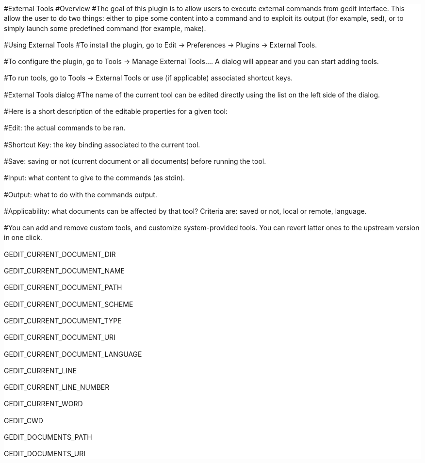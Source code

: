 #External Tools
#Overview
#The goal of this plugin is to allow users to execute external commands from gedit interface. This allow the user to do two things: either to pipe some content into a command and to exploit its output (for example, sed), or to simply launch some predefined command (for example, make).

#Using External Tools
#To install the plugin, go to Edit -> Preferences -> Plugins -> External Tools.

#To configure the plugin, go to Tools -> Manage External Tools.... A dialog will appear and you can start adding tools.

#To run tools, go to Tools -> External Tools or use (if applicable) associated shortcut keys.

#External Tools dialog
#The name of the current tool can be edited directly using the list on the left side of the dialog.

#Here is a short description of the editable properties for a given tool:

#Edit: the actual commands to be ran.

#Shortcut Key: the key binding associated to the current tool.

#Save: saving or not (current document or all documents) before running the tool.

#Input: what content to give to the commands (as stdin).

#Output: what to do with the commands output.

#Applicability: what documents can be affected by that tool? Criteria are: saved or not, local or remote, language.

#You can add and remove custom tools, and customize system-provided tools. You can revert latter ones to the upstream version in one click.




GEDIT_CURRENT_DOCUMENT_DIR

GEDIT_CURRENT_DOCUMENT_NAME

GEDIT_CURRENT_DOCUMENT_PATH

GEDIT_CURRENT_DOCUMENT_SCHEME

GEDIT_CURRENT_DOCUMENT_TYPE

GEDIT_CURRENT_DOCUMENT_URI

GEDIT_CURRENT_DOCUMENT_LANGUAGE

GEDIT_CURRENT_LINE

GEDIT_CURRENT_LINE_NUMBER

GEDIT_CURRENT_WORD

GEDIT_CWD

GEDIT_DOCUMENTS_PATH

GEDIT_DOCUMENTS_URI

